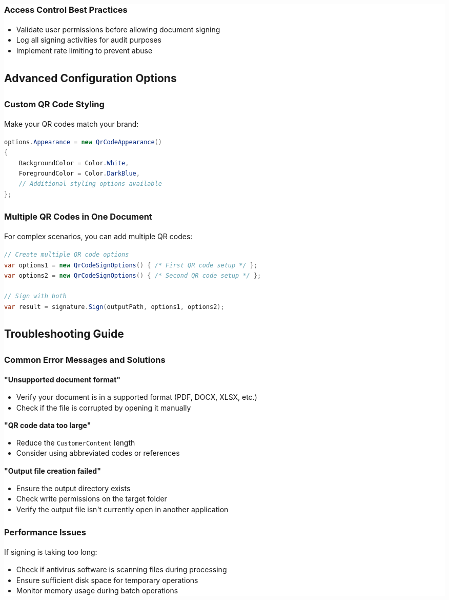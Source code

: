 ### Access Control Best Practices
- Validate user permissions before allowing document signing
- Log all signing activities for audit purposes
- Implement rate limiting to prevent abuse

## Advanced Configuration Options

### Custom QR Code Styling
Make your QR codes match your brand:
```csharp
options.Appearance = new QrCodeAppearance()
{
    BackgroundColor = Color.White,
    ForegroundColor = Color.DarkBlue,
    // Additional styling options available
};
```

### Multiple QR Codes in One Document
For complex scenarios, you can add multiple QR codes:
```csharp
// Create multiple QR code options
var options1 = new QrCodeSignOptions() { /* First QR code setup */ };
var options2 = new QrCodeSignOptions() { /* Second QR code setup */ };

// Sign with both
var result = signature.Sign(outputPath, options1, options2);
```

## Troubleshooting Guide

### Common Error Messages and Solutions

**"Unsupported document format"**
- Verify your document is in a supported format (PDF, DOCX, XLSX, etc.)
- Check if the file is corrupted by opening it manually

**"QR code data too large"**
- Reduce the `CustomerContent` length
- Consider using abbreviated codes or references

**"Output file creation failed"**
- Ensure the output directory exists
- Check write permissions on the target folder
- Verify the output file isn't currently open in another application

### Performance Issues
If signing is taking too long:
- Check if antivirus software is scanning files during processing
- Ensure sufficient disk space for temporary operations
- Monitor memory usage during batch operations
